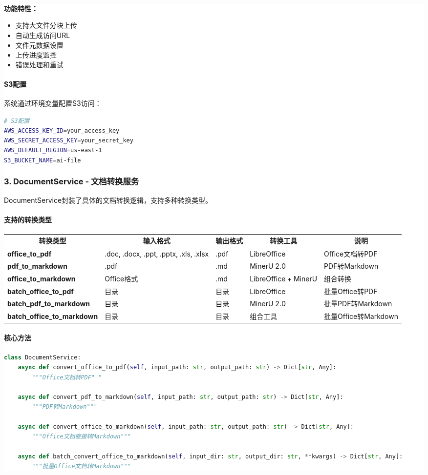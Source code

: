 **功能特性：**
- 支持大文件分块上传
- 自动生成访问URL
- 文件元数据设置
- 上传进度监控
- 错误处理和重试

#### S3配置

系统通过环境变量配置S3访问：

```bash
# S3配置
AWS_ACCESS_KEY_ID=your_access_key
AWS_SECRET_ACCESS_KEY=your_secret_key
AWS_DEFAULT_REGION=us-east-1
S3_BUCKET_NAME=ai-file
```

### 3. DocumentService - 文档转换服务

DocumentService封装了具体的文档转换逻辑，支持多种转换类型。

#### 支持的转换类型

| 转换类型 | 输入格式 | 输出格式 | 转换工具 | 说明 |
|----------|----------|----------|----------|------|
| **office_to_pdf** | .doc, .docx, .ppt, .pptx, .xls, .xlsx | .pdf | LibreOffice | Office文档转PDF |
| **pdf_to_markdown** | .pdf | .md | MinerU 2.0 | PDF转Markdown |
| **office_to_markdown** | Office格式 | .md | LibreOffice + MinerU | 组合转换 |
| **batch_office_to_pdf** | 目录 | 目录 | LibreOffice | 批量Office转PDF |
| **batch_pdf_to_markdown** | 目录 | 目录 | MinerU 2.0 | 批量PDF转Markdown |
| **batch_office_to_markdown** | 目录 | 目录 | 组合工具 | 批量Office转Markdown |

#### 核心方法

```python
class DocumentService:
    async def convert_office_to_pdf(self, input_path: str, output_path: str) -> Dict[str, Any]:
        """Office文档转PDF"""
        
    async def convert_pdf_to_markdown(self, input_path: str, output_path: str) -> Dict[str, Any]:
        """PDF转Markdown"""
        
    async def convert_office_to_markdown(self, input_path: str, output_path: str) -> Dict[str, Any]:
        """Office文档直接转Markdown"""
        
    async def batch_convert_office_to_markdown(self, input_dir: str, output_dir: str, **kwargs) -> Dict[str, Any]:
        """批量Office文档转Markdown"""
```

